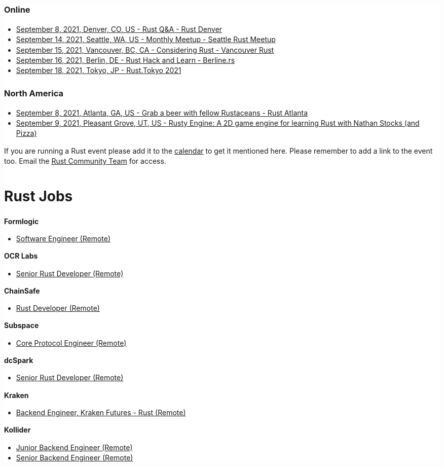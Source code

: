 ### Online

* [September 8, 2021, Denver, CO, US - Rust Q&A - Rust Denver](https://www.meetup.com/Rust-Boulder-Denver/events/279407152/)
* [September 14, 2021, Seattle, WA, US - Monthly Meetup - Seattle Rust Meetup](https://www.meetup.com/Seattle-Rust-Meetup/events/gskksryccmbsb/)
* [September 15, 2021, Vancouver, BC, CA - Considering Rust - Vancouver Rust](https://www.meetup.com/Vancouver-Rust/events/zkqvjsyccmbtb/)
* [September 16, 2021, Berlin, DE - Rust Hack and Learn - Berline.rs](https://berline.rs/)
* [September 18, 2021, Tokyo, JP - Rust.Tokyo 2021](https://rust.tokyo/)

### North America

* [September 8, 2021, Atlanta, GA, US - Grab a beer with fellow Rustaceans - Rust Atlanta](https://www.meetup.com/Rust-ATL/events/lhpkmsyccmblb/)
* [September 9, 2021, Pleasant Grove, UT, US - Rusty Engine: A 2D game engine for learning Rust with Nathan Stocks (and Pizza)](https://www.meetup.com/utah-rust/events/280470653/)

If you are running a Rust event please add it to the [calendar] to get
it mentioned here. Please remember to add a link to the event too.
Email the [Rust Community Team][community] for access.

[calendar]: https://www.google.com/calendar/embed?src=apd9vmbc22egenmtu5l6c5jbfc%40group.calendar.google.com
[community]: mailto:community-team@rust-lang.org

# Rust Jobs

**Formlogic**

* [Software Engineer (Remote)](https://formlogic.breezy.hr/p/4fbae29d9d21-software-engineer)

**OCR Labs**

* [Senior Rust Developer (Remote)](https://weworkremotely.com/listings/ocr-labs-senior-rust-developer)

**ChainSafe**

* [Rust Developer (Remote)](https://jobs.smartrecruiters.com/ChainSafeSystemsInc/743999739358248-rust-developer)

**Subspace**

* [Core Protocol Engineer (Remote)](https://jobs.lever.co/subspacelabs/7f6a654b-60a8-4740-aa19-36b9f7a9e624)

**dcSpark**

* [Senior Rust Developer (Remote)](https://careers.dcspark.io/senior-rust-developer-47870/)

**Kraken**

* [Backend Engineer, Kraken Futures - Rust (Remote)](https://arbeitnow.com/view/backend-engineer-kraken-futures-rust-remote-kraken-74155)

**Kollider**

* [Junior Backend Engineer (Remote)](https://kollider.homerun.co/junior-backend-engineer/en)
* [Senior Backend Engineer (Remote)](https://kollider.homerun.co/senior-backend-engineer/en)


[submit_crate]: https://users.rust-lang.org/t/crate-of-the-week/2704
[guidelines]: https://users.rust-lang.org/t/twir-call-for-participation/4821
[merged]: https://github.com/search?q=is%3Apr+org%3Arust-lang+is%3Amerged+merged%3A2021-08-30..2021-09-06